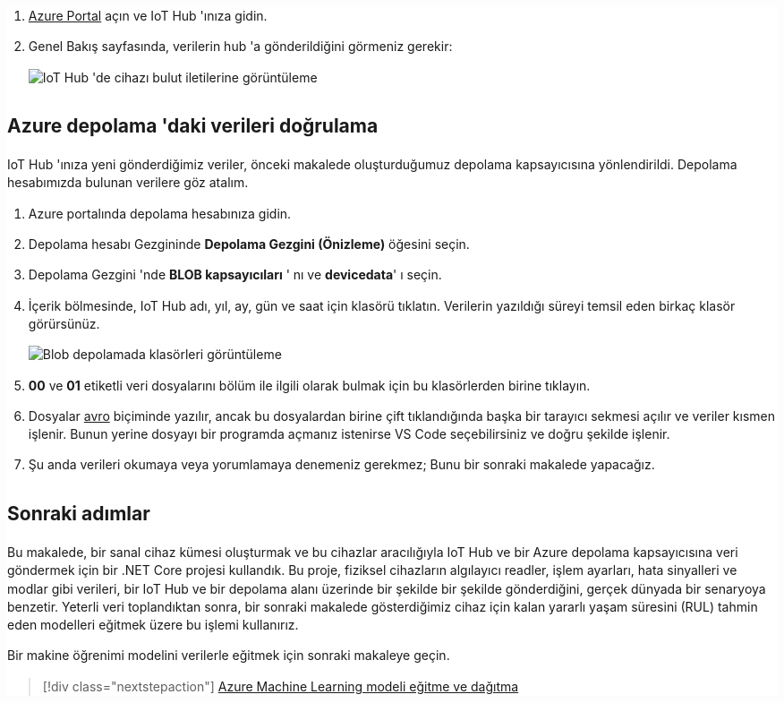 1. [Azure Portal](https://portal.azure.com/) açın ve IoT Hub 'ınıza gidin.

1. Genel Bakış sayfasında, verilerin hub 'a gönderildiğini görmeniz gerekir:  

   ![IoT Hub 'de cihazı bulut iletilerine görüntüleme](media/tutorial-machine-learning-edge-03-generate-data/iot-hub-usage.png)

## <a name="validate-data-in-azure-storage"></a>Azure depolama 'daki verileri doğrulama

IoT Hub 'ınıza yeni gönderdiğimiz veriler, önceki makalede oluşturduğumuz depolama kapsayıcısına yönlendirildi. Depolama hesabımızda bulunan verilere göz atalım.

1. Azure portalında depolama hesabınıza gidin.

1. Depolama hesabı Gezgininde **Depolama Gezgini (Önizleme)** öğesini seçin.

1. Depolama Gezgini 'nde **BLOB kapsayıcıları** ' nı ve **devicedata**' ı seçin.

1. İçerik bölmesinde, IoT Hub adı, yıl, ay, gün ve saat için klasörü tıklatın. Verilerin yazıldığı süreyi temsil eden birkaç klasör görürsünüz.

   ![Blob depolamada klasörleri görüntüleme](media/tutorial-machine-learning-edge-03-generate-data/confirm-data-storage-results.png)

1. **00** ve **01** etiketli veri dosyalarını bölüm ile ilgili olarak bulmak için bu klasörlerden birine tıklayın.

1. Dosyalar [avro](https://avro.apache.org/) biçiminde yazılır, ancak bu dosyalardan birine çift tıklandığında başka bir tarayıcı sekmesi açılır ve veriler kısmen işlenir. Bunun yerine dosyayı bir programda açmanız istenirse VS Code seçebilirsiniz ve doğru şekilde işlenir.

1. Şu anda verileri okumaya veya yorumlamaya denemeniz gerekmez; Bunu bir sonraki makalede yapacağız.

## <a name="next-steps"></a>Sonraki adımlar

Bu makalede, bir sanal cihaz kümesi oluşturmak ve bu cihazlar aracılığıyla IoT Hub ve bir Azure depolama kapsayıcısına veri göndermek için bir .NET Core projesi kullandık. Bu proje, fiziksel cihazların algılayıcı readler, işlem ayarları, hata sinyalleri ve modlar gibi verileri, bir IoT Hub ve bir depolama alanı üzerinde bir şekilde bir şekilde gönderdiğini, gerçek dünyada bir senaryoya benzetir. Yeterli veri toplandıktan sonra, bir sonraki makalede gösterdiğimiz cihaz için kalan yararlı yaşam süresini (RUL) tahmin eden modelleri eğitmek üzere bu işlemi kullanırız.

Bir makine öğrenimi modelini verilerle eğitmek için sonraki makaleye geçin.

> [!div class="nextstepaction"]
> [Azure Machine Learning modeli eğitme ve dağıtma](tutorial-machine-learning-edge-04-train-model.md)

